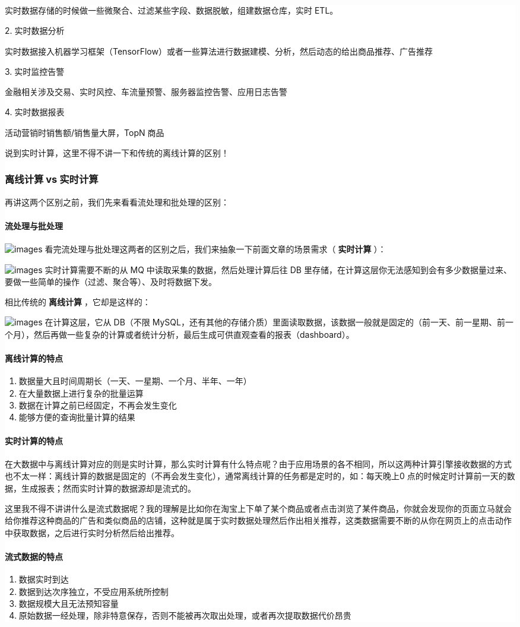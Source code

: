 实时数据存储的时候做一些微聚合、过滤某些字段、数据脱敏，组建数据仓库，实时 ETL。

2\. 实时数据分析

实时数据接入机器学习框架（TensorFlow）或者一些算法进行数据建模、分析，然后动态的给出商品推荐、广告推荐

3\. 实时监控告警

金融相关涉及交易、实时风控、车流量预警、服务器监控告警、应用日志告警

4\. 实时数据报表

活动营销时销售额/销售量大屏，TopN 商品

说到实时计算，这里不得不讲一下和传统的离线计算的区别！

### 离线计算 vs 实时计算

再讲这两个区别之前，我们先来看看流处理和批处理的区别：

#### 流处理与批处理

![images](https://static.lovedata.net/zs/VN7lQm.jpg-wm)
看完流处理与批处理这两者的区别之后，我们来抽象一下前面文章的场景需求（ **实时计算** ）：

![images](https://static.lovedata.net/zs/SrubtS.jpg-wm)
实时计算需要不断的从 MQ 中读取采集的数据，然后处理计算后往 DB
里存储，在计算这层你无法感知到会有多少数据量过来、要做一些简单的操作（过滤、聚合等）、及时将数据下发。

相比传统的 **离线计算** ，它却是这样的：

![images](https://static.lovedata.net/zs/eseUjV.jpg-wm)
在计算这层，它从 DB（不限
MySQL，还有其他的存储介质）里面读取数据，该数据一般就是固定的（前一天、前一星期、前一个月），然后再做一些复杂的计算或者统计分析，最后生成可供直观查看的报表（dashboard）。

#### 离线计算的特点

  1. 数据量大且时间周期长（一天、一星期、一个月、半年、一年）
  2. 在大量数据上进行复杂的批量运算
  3. 数据在计算之前已经固定，不再会发生变化
  4. 能够方便的查询批量计算的结果

#### 实时计算的特点

在大数据中与离线计算对应的则是实时计算，那么实时计算有什么特点呢？由于应用场景的各不相同，所以这两种计算引擎接收数据的方式也不太一样：离线计算的数据是固定的（不再会发生变化），通常离线计算的任务都是定时的，如：每天晚上0 点的时候定时计算前一天的数据，生成报表；然而实时计算的数据源却是流式的。

这里我不得不讲讲什么是流式数据呢？我的理解是比如你在淘宝上下单了某个商品或者点击浏览了某件商品，你就会发现你的页面立马就会给你推荐这种商品的广告和类似商品的店铺，这种就是属于实时数据处理然后作出相关推荐，这类数据需要不断的从你在网页上的点击动作中获取数据，之后进行实时分析然后给出推荐。

#### 流式数据的特点

  1. 数据实时到达
  2. 数据到达次序独立，不受应用系统所控制
  3. 数据规模大且无法预知容量
  4. 原始数据一经处理，除非特意保存，否则不能被再次取出处理，或者再次提取数据代价昂贵
